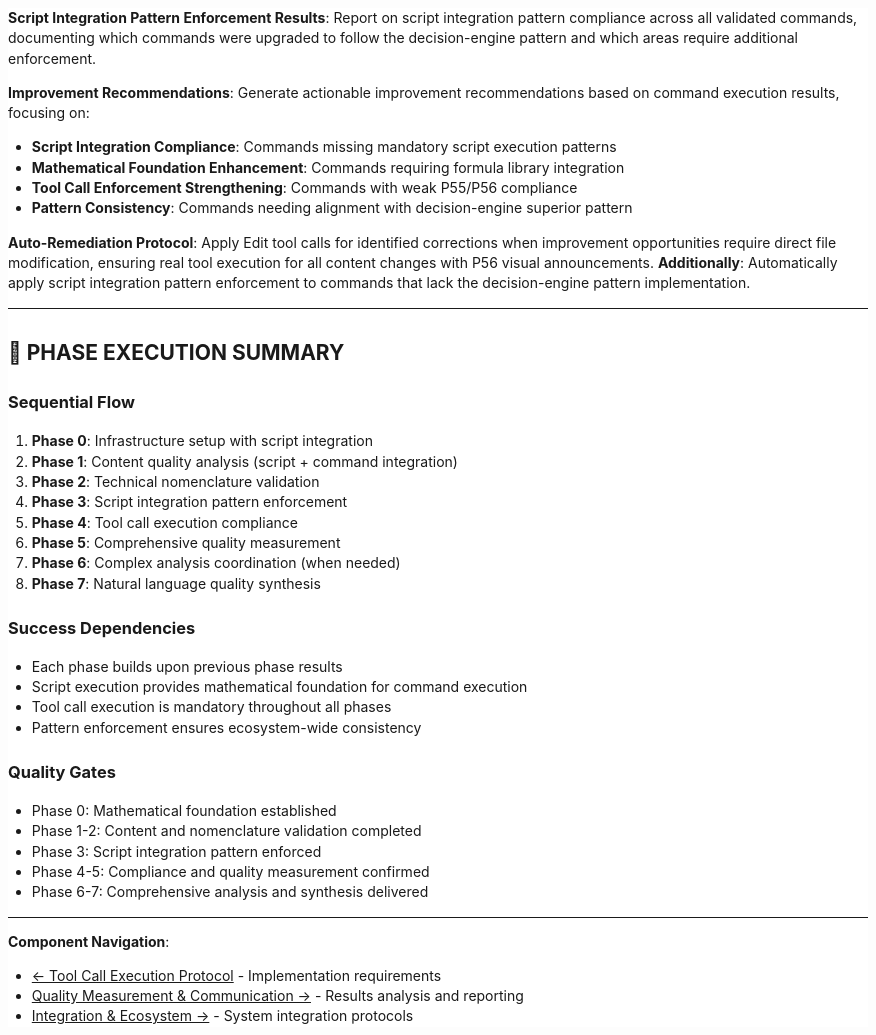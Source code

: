 **Script Integration Pattern Enforcement Results**: Report on script integration pattern compliance across all validated commands, documenting which commands were upgraded to follow the decision-engine pattern and which areas require additional enforcement.

**Improvement Recommendations**: Generate actionable improvement recommendations based on command execution results, focusing on:
- **Script Integration Compliance**: Commands missing mandatory script execution patterns
- **Mathematical Foundation Enhancement**: Commands requiring formula library integration
- **Tool Call Enforcement Strengthening**: Commands with weak P55/P56 compliance
- **Pattern Consistency**: Commands needing alignment with decision-engine superior pattern

**Auto-Remediation Protocol**: Apply Edit tool calls for identified corrections when improvement opportunities require direct file modification, ensuring real tool execution for all content changes with P56 visual announcements. **Additionally**: Automatically apply script integration pattern enforcement to commands that lack the decision-engine pattern implementation.

---

## 🎯 **PHASE EXECUTION SUMMARY**

### **Sequential Flow**
1. **Phase 0**: Infrastructure setup with script integration
2. **Phase 1**: Content quality analysis (script + command integration)
3. **Phase 2**: Technical nomenclature validation
4. **Phase 3**: Script integration pattern enforcement
5. **Phase 4**: Tool call execution compliance
6. **Phase 5**: Comprehensive quality measurement
7. **Phase 6**: Complex analysis coordination (when needed)
8. **Phase 7**: Natural language quality synthesis

### **Success Dependencies**
- Each phase builds upon previous phase results
- Script execution provides mathematical foundation for command execution
- Tool call execution is mandatory throughout all phases
- Pattern enforcement ensures ecosystem-wide consistency

### **Quality Gates**
- Phase 0: Mathematical foundation established
- Phase 1-2: Content and nomenclature validation completed
- Phase 3: Script integration pattern enforced
- Phase 4-5: Compliance and quality measurement confirmed
- Phase 6-7: Comprehensive analysis and synthesis delivered

---

**Component Navigation**: 
- [← Tool Call Execution Protocol](./tool-call-execution-protocol.md) - Implementation requirements
- [Quality Measurement & Communication →](./quality-measurement-communication.md) - Results analysis and reporting
- [Integration & Ecosystem →](./integration-ecosystem.md) - System integration protocols